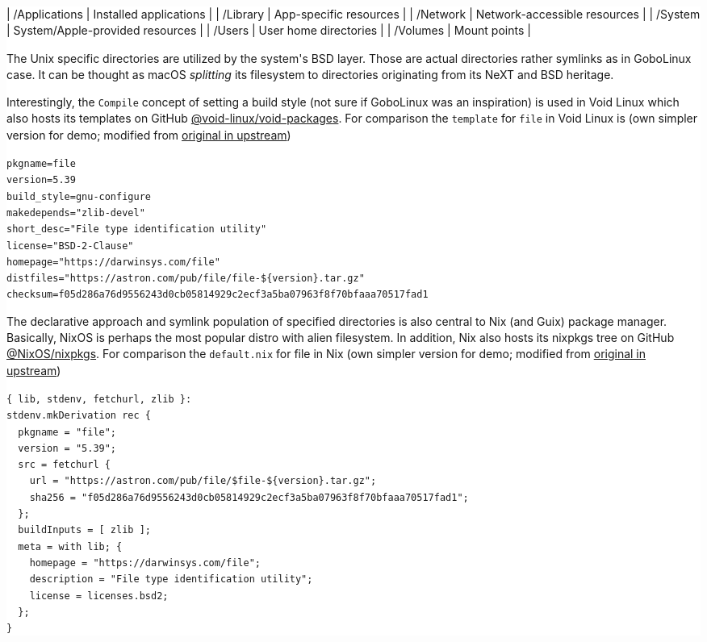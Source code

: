 | /Applications | Installed applications          |
| /Library      | App-specific resources          |
| /Network      | Network-accessible resources    |
| /System       | System/Apple-provided resources |
| /Users        | User home directories           |
| /Volumes      | Mount points                    |

The Unix  specific directories are  utilized by the system's  BSD layer.
Those are actual  directories rather symlinks as in  GoboLinux case.  It
can  be  thought as  macOS  _splitting_  its filesystem  to  directories
originating from its NeXT and BSD heritage.

Interestingly, the `Compile` concept of  setting a build style (not sure
if GoboLinux was an inspiration) is  used in Void Linux which also hosts
its templates on GitHub  [@void-linux/void-packages]. For comparison the
`template` for  `file` in Void Linux  is (own simpler version  for demo;
modified from [original in upstream][file-template])

```
pkgname=file
version=5.39
build_style=gnu-configure
makedepends="zlib-devel"
short_desc="File type identification utility"
license="BSD-2-Clause"
homepage="https://darwinsys.com/file"
distfiles="https://astron.com/pub/file/file-${version}.tar.gz"
checksum=f05d286a76d9556243d0cb05814929c2ecf3a5ba07963f8f70bfaaa70517fad1
```

The declarative approach and symlink population of specified directories
is also central  to Nix (and Guix) package manager.  Basically, NixOS is
perhaps the most popular distro with alien filesystem.  In addition, Nix
also hosts its nixpkgs tree  on GitHub [@NixOS/nixpkgs].  For comparison
the  `default.nix`  for file  in  Nix  (own  simpler version  for  demo;
modified from [original in upstream][file-default-nix])

```
{ lib, stdenv, fetchurl, zlib }:
stdenv.mkDerivation rec {
  pkgname = "file";
  version = "5.39";
  src = fetchurl {
    url = "https://astron.com/pub/file/$file-${version}.tar.gz";
    sha256 = "f05d286a76d9556243d0cb05814929c2ecf3a5ba07963f8f70bfaaa70517fad1";
  };
  buildInputs = [ zlib ];
  meta = with lib; {
    homepage = "https://darwinsys.com/file";
    description = "File type identification utility";
    license = licenses.bsd2;
  };
}
```


[ufsh]: /posts/unix-filesystem-hierarchy
[gldirnames]: http://gobolinux.org/doc/articles/clueless.html#first_content_block:~:text=The%20alleged%20user%2Dfriendliness%20of%20longer%20names
[usr]: https://tldp.org/LDP/Linux-Filesystem-Hierarchy/html/usr.html
[k5]: https://gobolinux.org/k5.html#first_content_block:~:text=What%20is%20it%20all%20about%3F
[GoboLinux]: https://gobolinux.org/at_a_glance.html
[GoboHide]: https://gobolinux.org/doc/articles/gobohide.html
[compile]: https://gobolinux.org/doc/articles/compile.html
[@gobolinux/Recipes]: https://github.com/gobolinux/Recipes
[glinfluences]: https://gobolinux.org/k5.html#first_content_block:~:text=Related%20work
[macOSfs]: https://developer.apple.com/library/archive/documentation/FileManagement/Conceptual/FileSystemProgrammingGuide/FileSystemOverview/FileSystemOverview.html#//apple_ref/doc/uid/TP40010672-CH2-SW6
[@void-linux/void-packages]: https://github.com/void-linux/void-packages/
[file-template]: https://github.com/void-linux/void-packages/blob/master/srcpkgs/file/template
[@NixOS/nixpkgs]: https://github.com/NixOS/nixpkgs
[file-default-nix]: https://github.com/NixOS/nixpkgs/blob/master/pkgs/tools/misc/file/default.nix
[stalifs]: /posts/unix-filesystem-hierarchy/#usr-merge:~:text=The%20stali%20distro
[staliup]: https://sta.li/upgrade/
[Bedrock]: /posts/bedrock-the-end-of-distro-hopping
[netsec_burn]: https://news.ycombinator.com/item?id=26007551
[gldl]: https://gobolinux.org/downloads.html